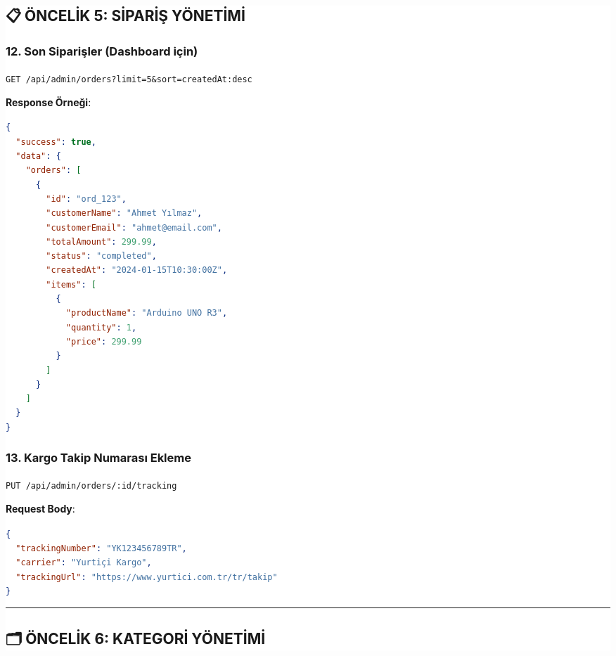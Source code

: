 
## 📋 **ÖNCELİK 5: SİPARİŞ YÖNETİMİ**

### 12. Son Siparişler (Dashboard için)
```
GET /api/admin/orders?limit=5&sort=createdAt:desc
```

**Response Örneği**:
```json
{
  "success": true,
  "data": {
    "orders": [
      {
        "id": "ord_123",
        "customerName": "Ahmet Yılmaz",
        "customerEmail": "ahmet@email.com",
        "totalAmount": 299.99,
        "status": "completed",
        "createdAt": "2024-01-15T10:30:00Z",
        "items": [
          {
            "productName": "Arduino UNO R3",
            "quantity": 1,
            "price": 299.99
          }
        ]
      }
    ]
  }
}
```

### 13. Kargo Takip Numarası Ekleme
```
PUT /api/admin/orders/:id/tracking
```

**Request Body**:
```json
{
  "trackingNumber": "YK123456789TR",
  "carrier": "Yurtiçi Kargo",
  "trackingUrl": "https://www.yurtici.com.tr/tr/takip"
}
```

---

## 🗂️ **ÖNCELİK 6: KATEGORİ YÖNETİMİ**
